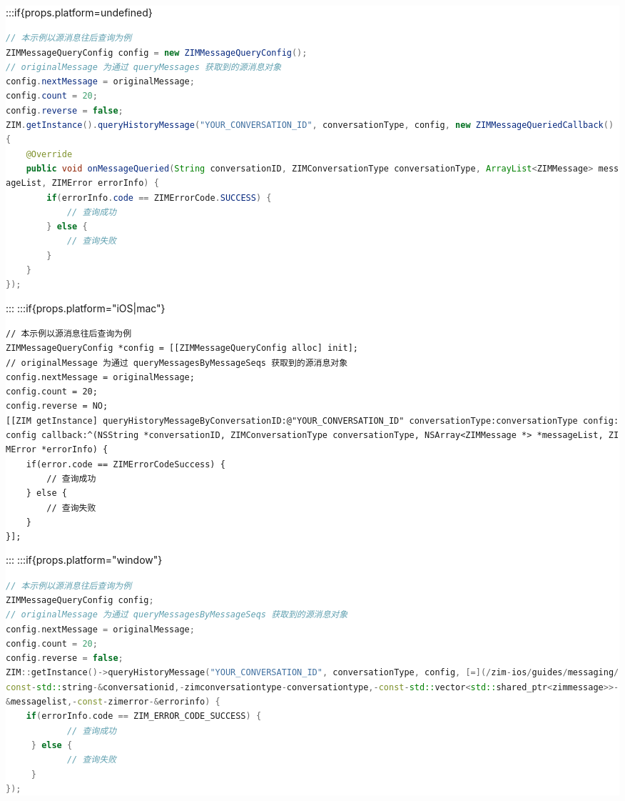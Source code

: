 :::if{props.platform=undefined}
```java
// 本示例以源消息往后查询为例
ZIMMessageQueryConfig config = new ZIMMessageQueryConfig();
// originalMessage 为通过 queryMessages 获取到的源消息对象
config.nextMessage = originalMessage;
config.count = 20;
config.reverse = false;
ZIM.getInstance().queryHistoryMessage("YOUR_CONVERSATION_ID", conversationType, config, new ZIMMessageQueriedCallback() {
    @Override
    public void onMessageQueried(String conversationID, ZIMConversationType conversationType, ArrayList<ZIMMessage> messageList, ZIMError errorInfo) {
        if(errorInfo.code == ZIMErrorCode.SUCCESS) {
            // 查询成功
        } else {
            // 查询失败
        }
    }
});
```
:::
:::if{props.platform="iOS|mac"}
```objc
// 本示例以源消息往后查询为例
ZIMMessageQueryConfig *config = [[ZIMMessageQueryConfig alloc] init];
// originalMessage 为通过 queryMessagesByMessageSeqs 获取到的源消息对象
config.nextMessage = originalMessage;
config.count = 20;
config.reverse = NO;
[[ZIM getInstance] queryHistoryMessageByConversationID:@"YOUR_CONVERSATION_ID" conversationType:conversationType config:config callback:^(NSString *conversationID, ZIMConversationType conversationType, NSArray<ZIMMessage *> *messageList, ZIMError *errorInfo) {
    if(error.code == ZIMErrorCodeSuccess) {
        // 查询成功
    } else {
        // 查询失败
    }
}];
```
:::
:::if{props.platform="window"}
```cpp
// 本示例以源消息往后查询为例
ZIMMessageQueryConfig config;
// originalMessage 为通过 queryMessagesByMessageSeqs 获取到的源消息对象
config.nextMessage = originalMessage;
config.count = 20;
config.reverse = false;
ZIM::getInstance()->queryHistoryMessage("YOUR_CONVERSATION_ID", conversationType, config, [=](/zim-ios/guides/messaging/const-std::string-&conversationid,-zimconversationtype-conversationtype,-const-std::vector<std::shared_ptr<zimmessage>>-&messagelist,-const-zimerror-&errorinfo) {
    if(errorInfo.code == ZIM_ERROR_CODE_SUCCESS) {
            // 查询成功
     } else {
            // 查询失败
     }
});
```
